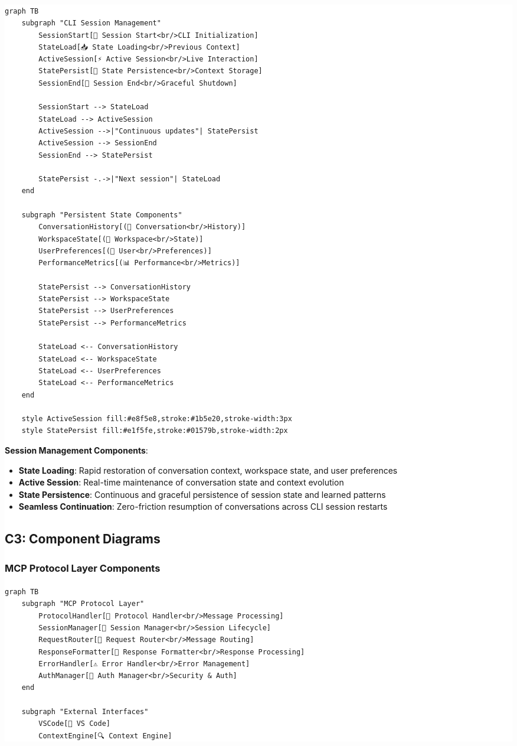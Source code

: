 ```mermaid
graph TB
    subgraph "CLI Session Management"
        SessionStart[🚀 Session Start<br/>CLI Initialization]
        StateLoad[📥 State Loading<br/>Previous Context]
        ActiveSession[⚡ Active Session<br/>Live Interaction]
        StatePersist[💾 State Persistence<br/>Context Storage]
        SessionEnd[🏁 Session End<br/>Graceful Shutdown]
        
        SessionStart --> StateLoad
        StateLoad --> ActiveSession
        ActiveSession -->|"Continuous updates"| StatePersist
        ActiveSession --> SessionEnd
        SessionEnd --> StatePersist
        
        StatePersist -.->|"Next session"| StateLoad
    end
    
    subgraph "Persistent State Components"
        ConversationHistory[(💬 Conversation<br/>History)]
        WorkspaceState[(📁 Workspace<br/>State)]
        UserPreferences[(👤 User<br/>Preferences)]
        PerformanceMetrics[(📊 Performance<br/>Metrics)]
        
        StatePersist --> ConversationHistory
        StatePersist --> WorkspaceState
        StatePersist --> UserPreferences
        StatePersist --> PerformanceMetrics
        
        StateLoad <-- ConversationHistory
        StateLoad <-- WorkspaceState
        StateLoad <-- UserPreferences
        StateLoad <-- PerformanceMetrics
    end
    
    style ActiveSession fill:#e8f5e8,stroke:#1b5e20,stroke-width:3px
    style StatePersist fill:#e1f5fe,stroke:#01579b,stroke-width:2px
```

**Session Management Components**:
- **State Loading**: Rapid restoration of conversation context, workspace state, and user preferences
- **Active Session**: Real-time maintenance of conversation state and context evolution
- **State Persistence**: Continuous and graceful persistence of session state and learned patterns
- **Seamless Continuation**: Zero-friction resumption of conversations across CLI session restarts

## C3: Component Diagrams

### MCP Protocol Layer Components

```mermaid
graph TB
    subgraph "MCP Protocol Layer"
        ProtocolHandler[📡 Protocol Handler<br/>Message Processing]
        SessionManager[👤 Session Manager<br/>Session Lifecycle]
        RequestRouter[🎯 Request Router<br/>Message Routing]
        ResponseFormatter[📄 Response Formatter<br/>Response Processing]
        ErrorHandler[⚠️ Error Handler<br/>Error Management]
        AuthManager[🔐 Auth Manager<br/>Security & Auth]
    end
    
    subgraph "External Interfaces"
        VSCode[🔧 VS Code]
        ContextEngine[🔍 Context Engine]
```